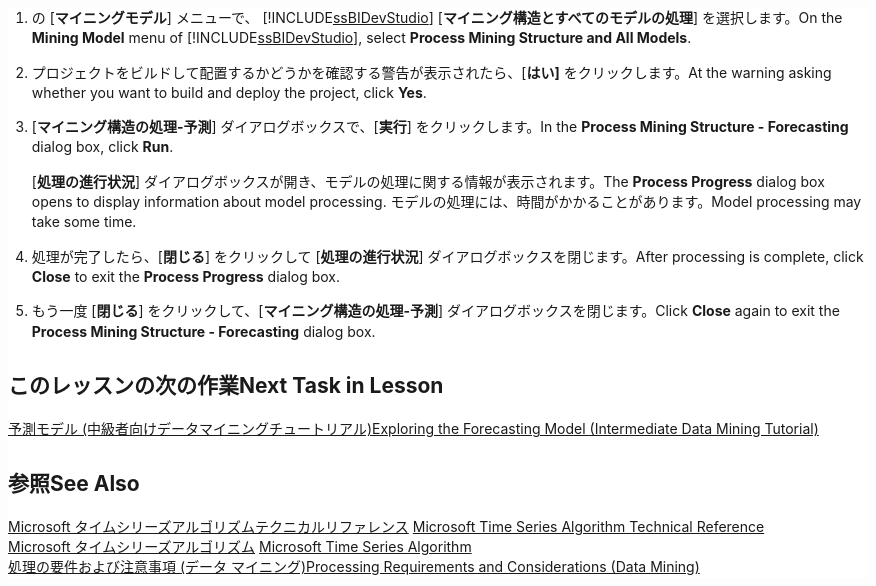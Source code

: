 1.  <span data-ttu-id="0f995-156">の [**マイニングモデル**] メニューで、 [!INCLUDE[ssBIDevStudio](../includes/ssbidevstudio-md.md)] [**マイニング構造とすべてのモデルの処理**] を選択します。</span><span class="sxs-lookup"><span data-stu-id="0f995-156">On the **Mining Model** menu of [!INCLUDE[ssBIDevStudio](../includes/ssbidevstudio-md.md)], select **Process Mining Structure and All Models**.</span></span>  
  
2.  <span data-ttu-id="0f995-157">プロジェクトをビルドして配置するかどうかを確認する警告が表示されたら、[**はい]** をクリックします。</span><span class="sxs-lookup"><span data-stu-id="0f995-157">At the warning asking whether you want to build and deploy the project, click **Yes**.</span></span>  
  
3.  <span data-ttu-id="0f995-158">[**マイニング構造の処理-予測**] ダイアログボックスで、[**実行**] をクリックします。</span><span class="sxs-lookup"><span data-stu-id="0f995-158">In the **Process Mining Structure - Forecasting** dialog box, click **Run**.</span></span>  
  
     <span data-ttu-id="0f995-159">[**処理の進行状況**] ダイアログボックスが開き、モデルの処理に関する情報が表示されます。</span><span class="sxs-lookup"><span data-stu-id="0f995-159">The **Process Progress** dialog box opens to display information about model processing.</span></span> <span data-ttu-id="0f995-160">モデルの処理には、時間がかかることがあります。</span><span class="sxs-lookup"><span data-stu-id="0f995-160">Model processing may take some time.</span></span>  
  
4.  <span data-ttu-id="0f995-161">処理が完了したら、[**閉じる**] をクリックして [**処理の進行状況**] ダイアログボックスを閉じます。</span><span class="sxs-lookup"><span data-stu-id="0f995-161">After processing is complete, click **Close** to exit the **Process Progress** dialog box.</span></span>  
  
5.  <span data-ttu-id="0f995-162">もう一度 [**閉じる**] をクリックして、[**マイニング構造の処理-予測**] ダイアログボックスを閉じます。</span><span class="sxs-lookup"><span data-stu-id="0f995-162">Click **Close** again to exit the **Process Mining Structure - Forecasting** dialog box.</span></span>  
  
## <a name="next-task-in-lesson"></a><span data-ttu-id="0f995-163">このレッスンの次の作業</span><span class="sxs-lookup"><span data-stu-id="0f995-163">Next Task in Lesson</span></span>  
 [<span data-ttu-id="0f995-164">予測モデル &#40;中級者向けデータマイニングチュートリアル&#41;</span><span class="sxs-lookup"><span data-stu-id="0f995-164">Exploring the Forecasting Model &#40;Intermediate Data Mining Tutorial&#41;</span></span>](../../2014/tutorials/exploring-the-forecasting-model-intermediate-data-mining-tutorial.md)  
  
## <a name="see-also"></a><span data-ttu-id="0f995-165">参照</span><span class="sxs-lookup"><span data-stu-id="0f995-165">See Also</span></span>  
 <span data-ttu-id="0f995-166">[Microsoft タイムシリーズアルゴリズムテクニカルリファレンス](../../2014/analysis-services/data-mining/microsoft-time-series-algorithm-technical-reference.md) </span><span class="sxs-lookup"><span data-stu-id="0f995-166">[Microsoft Time Series Algorithm Technical Reference](../../2014/analysis-services/data-mining/microsoft-time-series-algorithm-technical-reference.md) </span></span>  
 <span data-ttu-id="0f995-167">[Microsoft タイムシリーズアルゴリズム](../../2014/analysis-services/data-mining/microsoft-time-series-algorithm.md) </span><span class="sxs-lookup"><span data-stu-id="0f995-167">[Microsoft Time Series Algorithm](../../2014/analysis-services/data-mining/microsoft-time-series-algorithm.md) </span></span>  
 [<span data-ttu-id="0f995-168">処理の要件および注意事項 &#40;データ マイニング&#41;</span><span class="sxs-lookup"><span data-stu-id="0f995-168">Processing Requirements and Considerations &#40;Data Mining&#41;</span></span>](../../2014/analysis-services/data-mining/processing-requirements-and-considerations-data-mining.md)  
  
  

